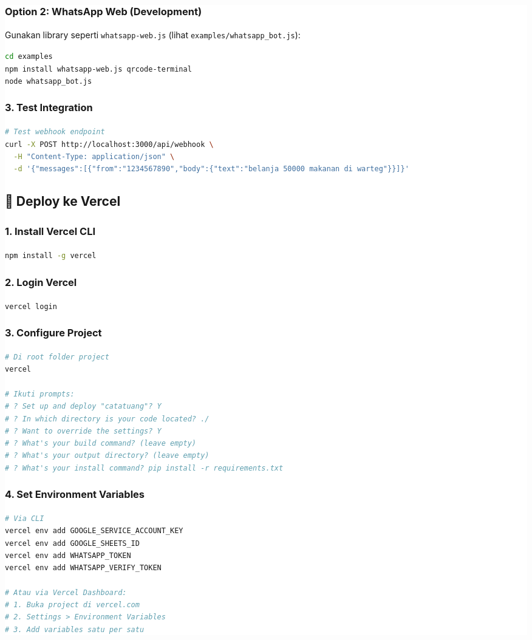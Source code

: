 ### Option 2: WhatsApp Web (Development)

Gunakan library seperti `whatsapp-web.js` (lihat `examples/whatsapp_bot.js`):

```bash
cd examples
npm install whatsapp-web.js qrcode-terminal
node whatsapp_bot.js
```

### 3. Test Integration

```bash
# Test webhook endpoint
curl -X POST http://localhost:3000/api/webhook \
  -H "Content-Type: application/json" \
  -d '{"messages":[{"from":"1234567890","body":{"text":"belanja 50000 makanan di warteg"}}]}'
```

## 🚀 Deploy ke Vercel

### 1. Install Vercel CLI

```bash
npm install -g vercel
```

### 2. Login Vercel

```bash
vercel login
```

### 3. Configure Project

```bash
# Di root folder project
vercel

# Ikuti prompts:
# ? Set up and deploy "catatuang"? Y
# ? In which directory is your code located? ./
# ? Want to override the settings? Y
# ? What's your build command? (leave empty)
# ? What's your output directory? (leave empty)
# ? What's your install command? pip install -r requirements.txt
```

### 4. Set Environment Variables

```bash
# Via CLI
vercel env add GOOGLE_SERVICE_ACCOUNT_KEY
vercel env add GOOGLE_SHEETS_ID
vercel env add WHATSAPP_TOKEN
vercel env add WHATSAPP_VERIFY_TOKEN

# Atau via Vercel Dashboard:
# 1. Buka project di vercel.com
# 2. Settings > Environment Variables
# 3. Add variables satu per satu
```

